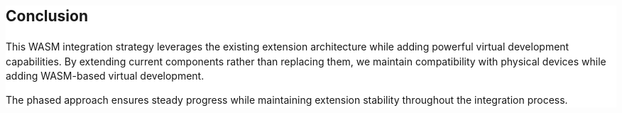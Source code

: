 ## Conclusion

This WASM integration strategy leverages the existing extension architecture while adding powerful virtual development capabilities. By extending current components rather than replacing them, we maintain compatibility with physical devices while adding WASM-based virtual development.

The phased approach ensures steady progress while maintaining extension stability throughout the integration process.
